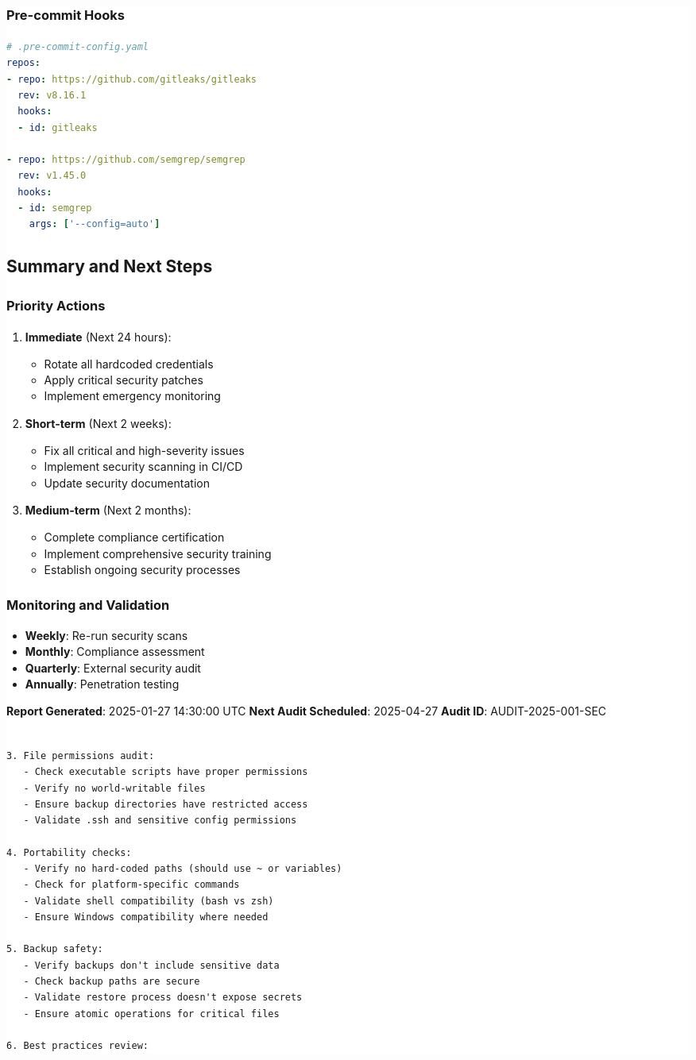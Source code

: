 ### Pre-commit Hooks
```yaml
# .pre-commit-config.yaml
repos:
- repo: https://github.com/gitleaks/gitleaks
  rev: v8.16.1
  hooks:
  - id: gitleaks

- repo: https://github.com/semgrep/semgrep
  rev: v1.45.0
  hooks:
  - id: semgrep
    args: ['--config=auto']
```

## Summary and Next Steps

### Priority Actions
1. **Immediate** (Next 24 hours):
   - Rotate all hardcoded credentials
   - Apply critical security patches
   - Implement emergency monitoring

2. **Short-term** (Next 2 weeks):
   - Fix all critical and high-severity issues
   - Implement security scanning in CI/CD
   - Update security documentation

3. **Medium-term** (Next 2 months):
   - Complete compliance certification
   - Implement comprehensive security training
   - Establish ongoing security processes

### Monitoring and Validation
- **Weekly**: Re-run security scans
- **Monthly**: Compliance assessment
- **Quarterly**: External security audit
- **Annually**: Penetration testing

**Report Generated**: 2025-01-27 14:30:00 UTC
**Next Audit Scheduled**: 2025-04-27
**Audit ID**: AUDIT-2025-001-SEC
```

3. File permissions audit:
   - Check executable scripts have proper permissions
   - Verify no world-writable files
   - Ensure backup directories have restricted access
   - Validate .ssh and sensitive config permissions

4. Portability checks:
   - Verify no hard-coded paths (should use ~ or variables)
   - Check for platform-specific commands
   - Validate shell compatibility (bash vs zsh)
   - Ensure Windows compatibility where needed

5. Backup safety:
   - Verify backups don't include sensitive data
   - Check backup paths are secure
   - Validate restore process doesn't expose secrets
   - Ensure atomic operations for critical files

6. Best practices review:
```